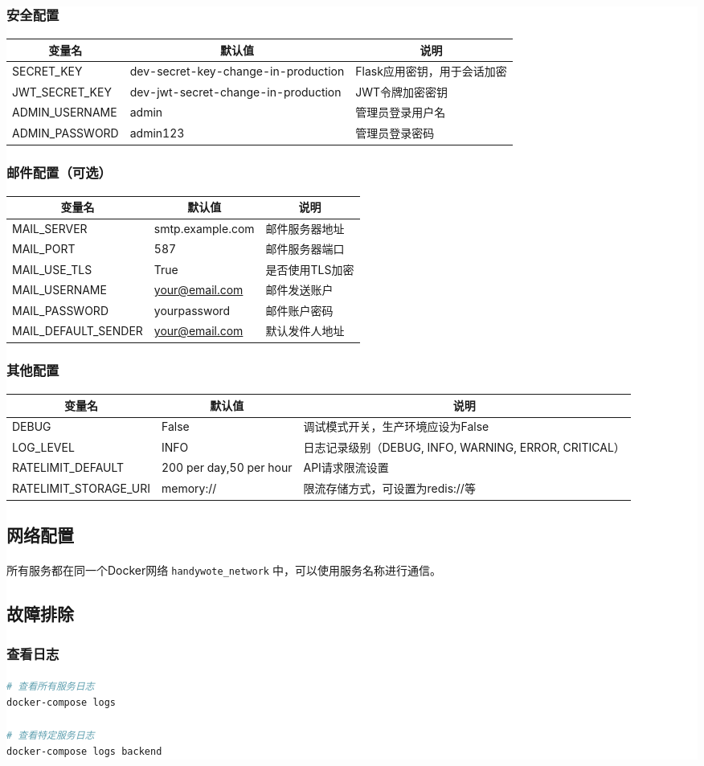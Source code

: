 ### 安全配置
| 变量名 | 默认值 | 说明 |
|--------|--------|------|
| SECRET_KEY | dev-secret-key-change-in-production | Flask应用密钥，用于会话加密 |
| JWT_SECRET_KEY | dev-jwt-secret-change-in-production | JWT令牌加密密钥 |
| ADMIN_USERNAME | admin | 管理员登录用户名 |
| ADMIN_PASSWORD | admin123 | 管理员登录密码 |

### 邮件配置（可选）
| 变量名 | 默认值 | 说明 |
|--------|--------|------|
| MAIL_SERVER | smtp.example.com | 邮件服务器地址 |
| MAIL_PORT | 587 | 邮件服务器端口 |
| MAIL_USE_TLS | True | 是否使用TLS加密 |
| MAIL_USERNAME | your@email.com | 邮件发送账户 |
| MAIL_PASSWORD | yourpassword | 邮件账户密码 |
| MAIL_DEFAULT_SENDER | your@email.com | 默认发件人地址 |

### 其他配置
| 变量名 | 默认值 | 说明 |
|--------|--------|------|
| DEBUG | False | 调试模式开关，生产环境应设为False |
| LOG_LEVEL | INFO | 日志记录级别（DEBUG, INFO, WARNING, ERROR, CRITICAL） |
| RATELIMIT_DEFAULT | 200 per day,50 per hour | API请求限流设置 |
| RATELIMIT_STORAGE_URI | memory:// | 限流存储方式，可设置为redis://等

## 网络配置

所有服务都在同一个Docker网络 `handywote_network` 中，可以使用服务名称进行通信。

## 故障排除

### 查看日志

```bash
# 查看所有服务日志
docker-compose logs

# 查看特定服务日志
docker-compose logs backend
```
